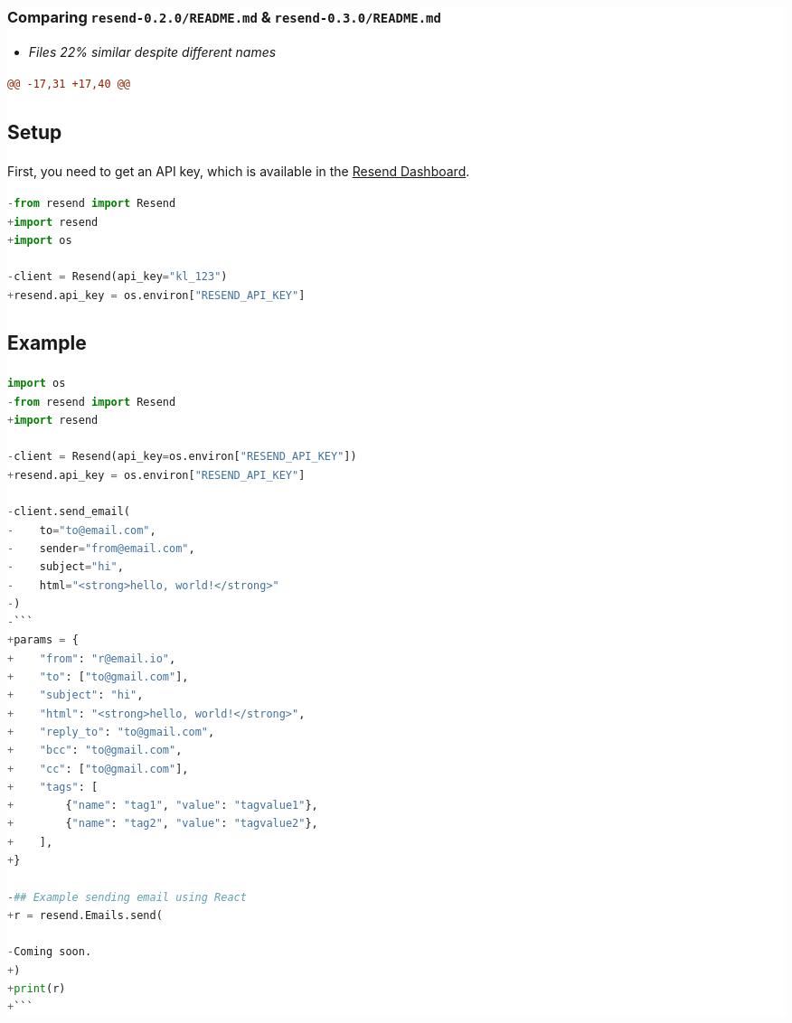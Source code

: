 ### Comparing `resend-0.2.0/README.md` & `resend-0.3.0/README.md`

 * *Files 22% similar despite different names*

```diff
@@ -17,31 +17,40 @@
 ```
 
 ## Setup
 
 First, you need to get an API key, which is available in the [Resend Dashboard](https://resend.com).
 
 ```py
-from resend import Resend
+import resend
+import os
 
-client = Resend(api_key="kl_123")
+resend.api_key = os.environ["RESEND_API_KEY"]
 ```
 
 ## Example
 
 ```py
 import os
-from resend import Resend
+import resend
 
-client = Resend(api_key=os.environ["RESEND_API_KEY"])
+resend.api_key = os.environ["RESEND_API_KEY"]
 
-client.send_email(
-    to="to@email.com",
-    sender="from@email.com",
-    subject="hi",
-    html="<strong>hello, world!</strong>"
-)
-```
+params = {
+    "from": "r@email.io",
+    "to": ["to@gmail.com"],
+    "subject": "hi",
+    "html": "<strong>hello, world!</strong>",
+    "reply_to": "to@gmail.com",
+    "bcc": "to@gmail.com",
+    "cc": ["to@gmail.com"],
+    "tags": [
+        {"name": "tag1", "value": "tagvalue1"},
+        {"name": "tag2", "value": "tagvalue2"},
+    ],
+}
 
-## Example sending email using React
+r = resend.Emails.send(
 
-Coming soon.
+)
+print(r)
+```
```
